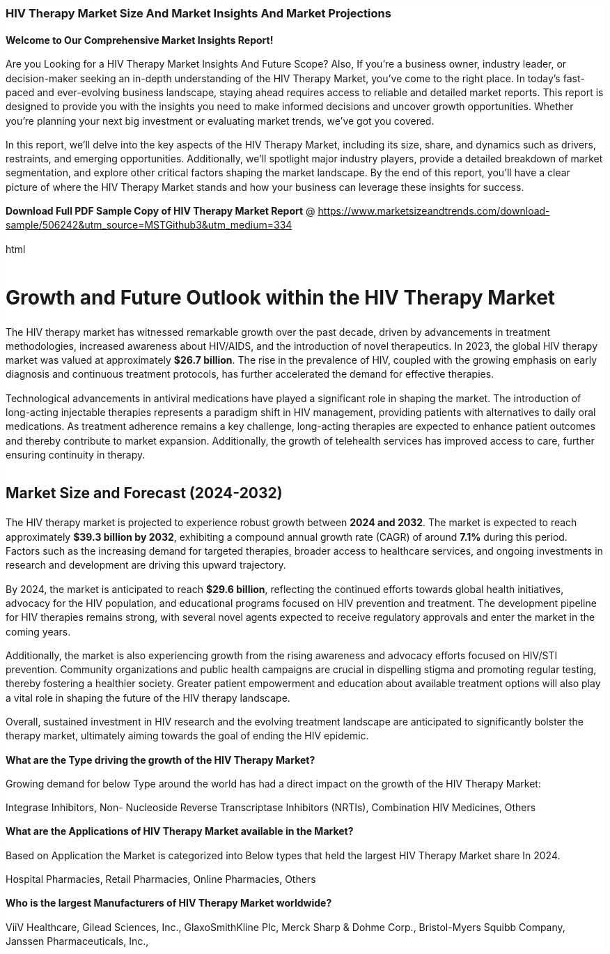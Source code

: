 <div class="" data-test-id=""><h3><span class="">HIV Therapy Market Size And Market Insights And Market Projections</span></h3></div><div class="" data-test-id=""><p><strong>Welcome to Our Comprehensive Market Insights Report!</strong></p><p>Are you Looking for a HIV Therapy Market Insights And Future Scope? Also, If you&rsquo;re a business owner, industry leader, or decision-maker seeking an in-depth understanding of the HIV Therapy Market, you&rsquo;ve come to the right place. In today&rsquo;s fast-paced and ever-evolving business landscape, staying ahead requires access to reliable and detailed market reports. This report is designed to provide you with the insights you need to make informed decisions and uncover growth opportunities. Whether you&rsquo;re planning your next big investment or evaluating market trends, we&rsquo;ve got you covered.</p><p>In this report, we&rsquo;ll delve into the key aspects of the HIV Therapy Market, including its size, share, and dynamics such as drivers, restraints, and emerging opportunities. Additionally, we&rsquo;ll spotlight major industry players, provide a detailed breakdown of market segmentation, and explore other critical factors shaping the market landscape. By the end of this report, you&rsquo;ll have a clear picture of where the HIV Therapy Market stands and how your business can leverage these insights for success.</p><p><strong>Download Full PDF Sample Copy of HIV Therapy Market Report</strong> @ <a href="https://www.marketsizeandtrends.com/download-sample/506242&utm_source=MSTGithub3&utm_medium=334" target="_blank">https://www.marketsizeandtrends.com/download-sample/506242&utm_source=MSTGithub3&utm_medium=334</a></p></div><div class="" data-test-id=""><p><span class="">html<!DOCTYPE html><html lang="en"><head> <meta charset="UTF-8"> <meta name="viewport" content="width=device-width, initial-scale=1.0"> <title>HIV Therapy Market Growth and Future Outlook</title></head><body> <h1>Growth and Future Outlook within the HIV Therapy Market</h1> <p>The HIV therapy market has witnessed remarkable growth over the past decade, driven by advancements in treatment methodologies, increased awareness about HIV/AIDS, and the introduction of novel therapeutics. In 2023, the global HIV therapy market was valued at approximately <strong>$26.7 billion</strong>. The rise in the prevalence of HIV, coupled with the growing emphasis on early diagnosis and continuous treatment protocols, has further accelerated the demand for effective therapies.</p> <p>Technological advancements in antiviral medications have played a significant role in shaping the market. The introduction of long-acting injectable therapies represents a paradigm shift in HIV management, providing patients with alternatives to daily oral medications. As treatment adherence remains a key challenge, long-acting therapies are expected to enhance patient outcomes and thereby contribute to market expansion. Additionally, the growth of telehealth services has improved access to care, further ensuring continuity in therapy.</p> <h2>Market Size and Forecast (2024-2032)</h2> <p>The HIV therapy market is projected to experience robust growth between <strong>2024 and 2032</strong>. The market is expected to reach approximately <strong>$39.3 billion by 2032</strong>, exhibiting a compound annual growth rate (CAGR) of around <strong>7.1%</strong> during this period. Factors such as the increasing demand for targeted therapies, broader access to healthcare services, and ongoing investments in research and development are driving this upward trajectory.</p> <p>By 2024, the market is anticipated to reach <strong>$29.6 billion</strong>, reflecting the continued efforts towards global health initiatives, advocacy for the HIV population, and educational programs focused on HIV prevention and treatment. The development pipeline for HIV therapies remains strong, with several novel agents expected to receive regulatory approvals and enter the market in the coming years.</p> <p><strong></strong></p> <p>Additionally, the market is also experiencing growth from the rising awareness and advocacy efforts focused on HIV/STI prevention. Community organizations and public health campaigns are crucial in dispelling stigma and promoting regular testing, thereby fostering a healthier society. Greater patient empowerment and education about available treatment options will also play a vital role in shaping the future of the HIV therapy landscape.</p> <p>Overall, sustained investment in HIV research and the evolving treatment landscape are anticipated to significantly bolster the therapy market, ultimately aiming towards the goal of ending the HIV epidemic.</p></body></html></span></p><p><strong><span class="">What are the&nbsp;Type driving the growth of the HIV Therapy Market?</span></strong></p></div><div class="" data-test-id=""><p><span class="">Growing demand for below Type around the world has had a direct impact on the growth of the HIV Therapy Market:</span></p></div><div class="" data-test-id=""><p>Integrase Inhibitors, Non- Nucleoside Reverse Transcriptase Inhibitors (NRTIs), Combination HIV Medicines, Others</p><p><span class=""><strong>What are the&nbsp;Applications&nbsp;of HIV Therapy Market available in the Market?</strong></span></p></div><div class="" data-test-id=""><p><span class="">Based on Application the Market is categorized into Below types that held the largest HIV Therapy Market share In 2024.</span></p></div><div class="" data-test-id=""><p><span class="">Hospital Pharmacies, Retail Pharmacies, Online Pharmacies, Others</span></p><p><span class=""><strong>Who is the largest Manufacturers of HIV Therapy Market worldwide?</strong></span></p></div><div class="" data-test-id=""><p><span class="">ViiV Healthcare, Gilead Sciences, Inc., GlaxoSmithKline Plc, Merck Sharp & Dohme Corp., Bristol-Myers Squibb Company, Janssen Pharmaceuticals, Inc.,